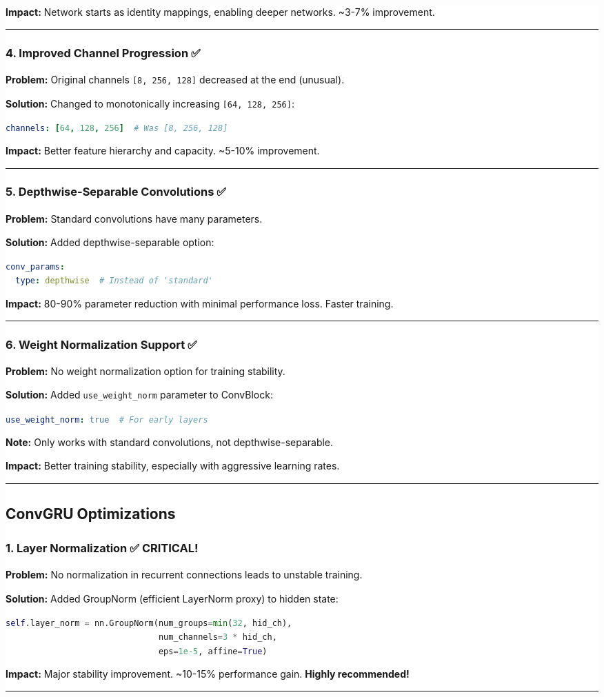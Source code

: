 **Impact:** Network starts as identity mappings, enabling deeper networks. ~3-7% improvement.

---

### 4. **Improved Channel Progression** ✅
**Problem:** Original channels `[8, 256, 128]` decreased at the end (unusual).

**Solution:** Changed to monotonically increasing `[64, 128, 256]`:
```yaml
channels: [64, 128, 256]  # Was [8, 256, 128]
```

**Impact:** Better feature hierarchy and capacity. ~5-10% improvement.

---

### 5. **Depthwise-Separable Convolutions** ✅
**Problem:** Standard convolutions have many parameters.

**Solution:** Added depthwise-separable option:
```yaml
conv_params:
  type: depthwise  # Instead of 'standard'
```

**Impact:** 80-90% parameter reduction with minimal performance loss. Faster training.

---

### 6. **Weight Normalization Support** ✅
**Problem:** No weight normalization option for training stability.

**Solution:** Added `use_weight_norm` parameter to ConvBlock:
```yaml
use_weight_norm: true  # For early layers
```

**Note:** Only works with standard convolutions, not depthwise-separable.

**Impact:** Better training stability, especially with aggressive learning rates.

---

## ConvGRU Optimizations

### 1. **Layer Normalization** ✅ **CRITICAL!**
**Problem:** No normalization in recurrent connections leads to unstable training.

**Solution:** Added GroupNorm (efficient LayerNorm proxy) to hidden state:
```python
self.layer_norm = nn.GroupNorm(num_groups=min(32, hid_ch), 
                               num_channels=3 * hid_ch, 
                               eps=1e-5, affine=True)
```

**Impact:** Major stability improvement. ~10-15% performance gain. **Highly recommended!**

---